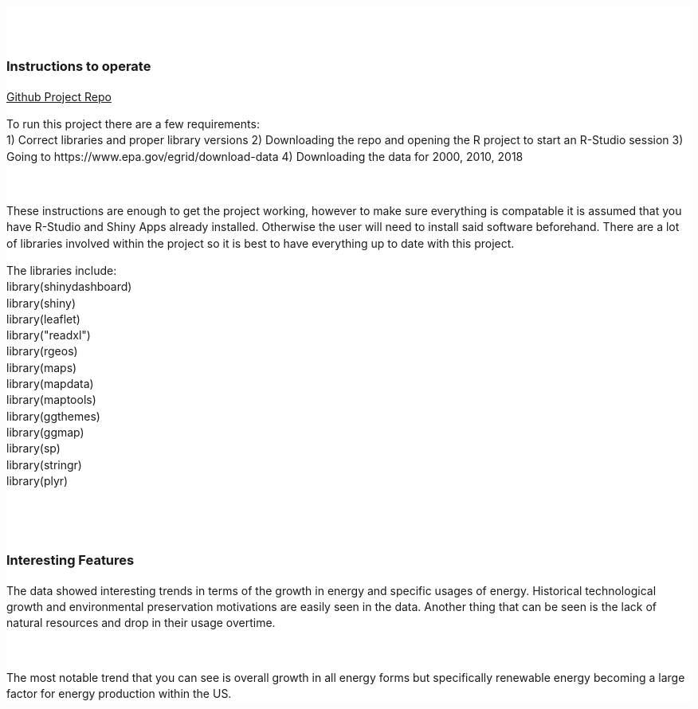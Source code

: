   <br> 
  <br> 
  
  <div class="instructions">
  <h3> Instructions to operate </h3>  
  <a href="https://github.com/Vivek2018/CS424Project2"> Github Project Repo </a> 
  <p> 
    To run this project there are a few requirements: <br> 
    1) Correct libraries and proper library versions
    2) Downloading the repo and opening the R project to start an R-Studio session
    3) Going to https://www.epa.gov/egrid/download-data
    4) Downloading the data for 2000, 2010, 2018 
  </p>
  <br> 
  <p> These instructions are enough to get the project working, however to make sure everything is compatable it is assumed that you have R-Studio and Shiny Apps already installed. Otherwise the user will need to install said software beforehand. There are a lot of libraries involved within the project so it is best to have everything up to date with this project. <br>

The libraries include: <br> 
library(shinydashboard) <br> 
library(shiny) <br> 
library(leaflet) <br> 
library("readxl") <br> 
library(rgeos) <br> 
library(maps) <br> 
library(mapdata) <br> 
library(maptools) <br> 
library(ggthemes) <br> 
library(ggmap) <br> 
library(sp) <br> 
library(stringr) <br> 
library(plyr) <br> 
  </p>
  </div>
  
  <br> 
  <br> 
  
  <div class="facts"> 
  <h3> Interesting Features </h3> 
  <p> 
    The data showed interesting trends in terms of the growth in energy and specific usages of energy. Historical technological growth and environmental preservation motivations are easily seen in the data. Another thing that can be seen is the lack of natural resources and drop in their usage overtime. 
    </p> 
<br> 
  <p> 
    The most notable trend that you can see is overall growth in all energy forms but specifically renewable energy becoming a large factor for energy production within the US. 
  </p> 
  <figure> 